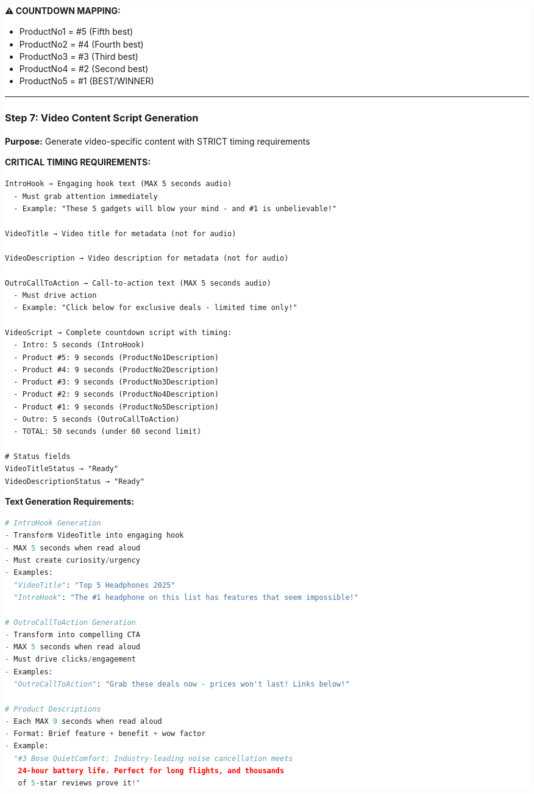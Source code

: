 **⚠️ COUNTDOWN MAPPING:**
- ProductNo1 = #5 (Fifth best)
- ProductNo2 = #4 (Fourth best)
- ProductNo3 = #3 (Third best)
- ProductNo4 = #2 (Second best)
- ProductNo5 = #1 (BEST/WINNER)

---

### Step 7: Video Content Script Generation
**Purpose:** Generate video-specific content with STRICT timing requirements

**CRITICAL TIMING REQUIREMENTS:**
```
IntroHook → Engaging hook text (MAX 5 seconds audio)
  - Must grab attention immediately
  - Example: "These 5 gadgets will blow your mind - and #1 is unbelievable!"
  
VideoTitle → Video title for metadata (not for audio)

VideoDescription → Video description for metadata (not for audio)

OutroCallToAction → Call-to-action text (MAX 5 seconds audio)
  - Must drive action
  - Example: "Click below for exclusive deals - limited time only!"

VideoScript → Complete countdown script with timing:
  - Intro: 5 seconds (IntroHook)
  - Product #5: 9 seconds (ProductNo1Description)
  - Product #4: 9 seconds (ProductNo2Description)
  - Product #3: 9 seconds (ProductNo3Description)
  - Product #2: 9 seconds (ProductNo4Description)
  - Product #1: 9 seconds (ProductNo5Description)
  - Outro: 5 seconds (OutroCallToAction)
  - TOTAL: 50 seconds (under 60 second limit)

# Status fields
VideoTitleStatus → "Ready"
VideoDescriptionStatus → "Ready"
```

**Text Generation Requirements:**
```python
# IntroHook Generation
- Transform VideoTitle into engaging hook
- MAX 5 seconds when read aloud
- Must create curiosity/urgency
- Examples:
  "VideoTitle": "Top 5 Headphones 2025"
  "IntroHook": "The #1 headphone on this list has features that seem impossible!"

# OutroCallToAction Generation  
- Transform into compelling CTA
- MAX 5 seconds when read aloud
- Must drive clicks/engagement
- Examples:
  "OutroCallToAction": "Grab these deals now - prices won't last! Links below!"

# Product Descriptions
- Each MAX 9 seconds when read aloud
- Format: Brief feature + benefit + wow factor
- Example:
  "#3 Bose QuietComfort: Industry-leading noise cancellation meets 
   24-hour battery life. Perfect for long flights, and thousands 
   of 5-star reviews prove it!"
```
